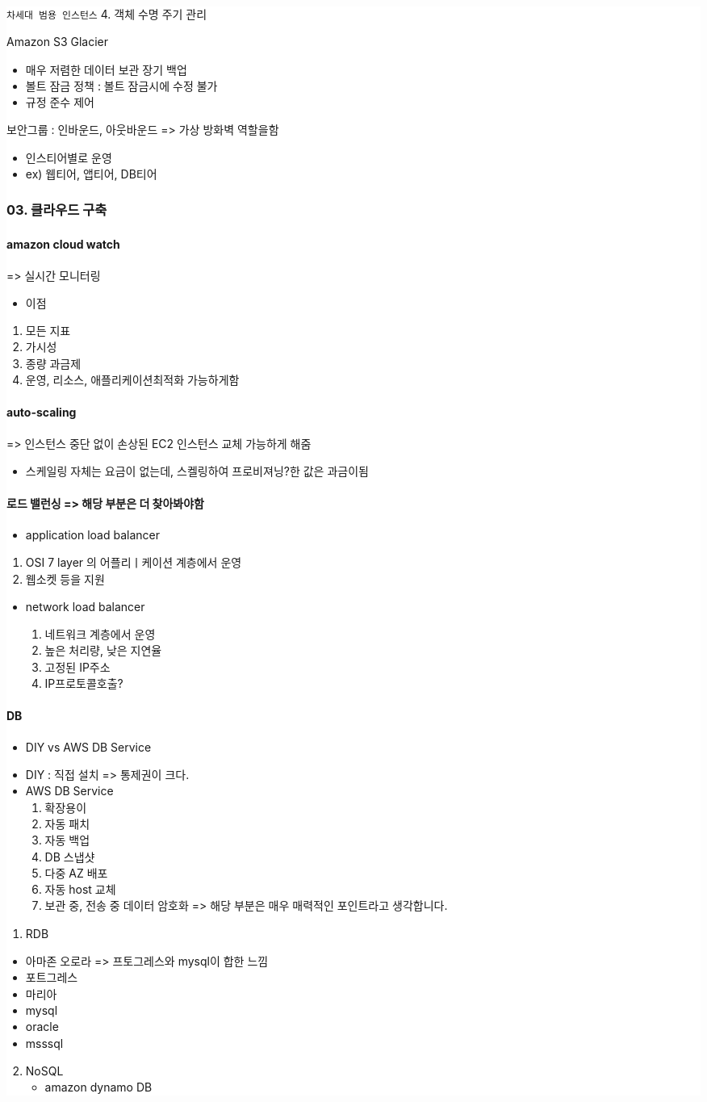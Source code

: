 ``` 차세대 범용 인스턴스 ```
4. 객체 수명 주기 관리

Amazon S3 Glacier
- 매우 저렴한 데이터 보관 장기 백업
- 볼트 잠금 정책 : 볼트 잠금시에 수정 불가
- 규정 준수 제어

보안그룹 : 인바운드, 아웃바운드 => 가상 방화벽 역할을함
- 인스티어별로 운영
- ex) 웹티어, 앱티어, DB티어


### 03. 클라우드 구축

#### amazon cloud watch
=> 실시간 모니터링
* 이점
1. 모든 지표
2. 가시성
3. 종량 과금제
4. 운영, 리소스, 애플리케이션최적화 가능하게함

#### auto-scaling
=> 인스턴스 중단 없이 손상된 EC2 인스턴스 교체 가능하게 해줌
- 스케일링 자체는 요금이 없는데, 스켈링하여 프로비져닝?한 값은 과금이됨

#### 로드 밸런싱 => 해당 부분은 더 찾아봐야함
- application load balancer

 1. OSI 7 layer 의 어플리ㅣ케이션 계층에서 운영
 2. 웹소켓 등을 지원

- network load balancer

  1. 네트워크 계층에서 운영
  2. 높은 처리량, 낮은 지연율
  3. 고정된 IP주소
  4. IP프로토콜호출?

#### DB

- DIY vs AWS DB Service

* DIY : 직접 설치 => 통제권이 크다.
* AWS DB Service
  1. 확장용이
  2. 자동 패치
  3. 자동 백업
  4. DB 스냅샷
  5. 다중 AZ 배포
  6. 자동 host 교체
  7. 보관 중, 전송 중 데이터 암호화  => 해당 부분은 매우 매력적인 포인트라고 생각합니다.

1. RDB
  - 아마존 오로라 => 프토그레스와 mysql이 합한 느낌
  - 포트그레스
  - 마리아
  - mysql
  - oracle
  - msssql

2. NoSQL
   - amazon dynamo DB
```